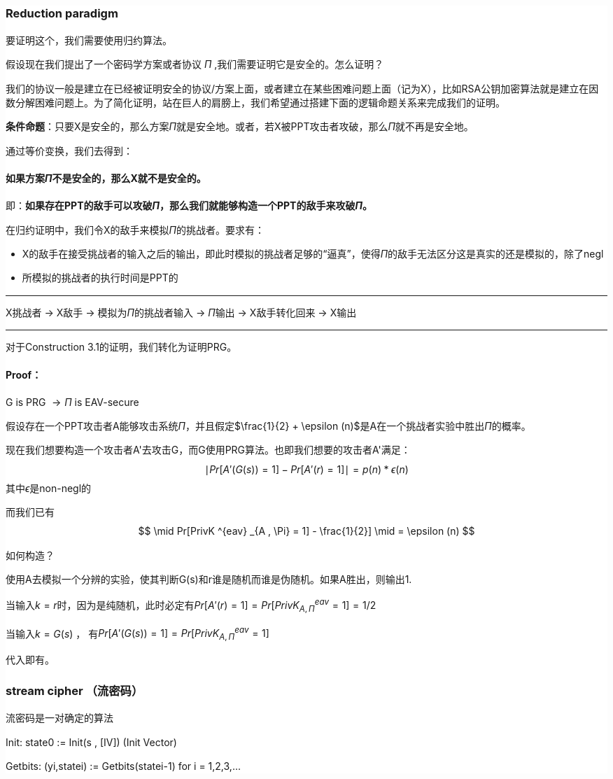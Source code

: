 

### Reduction paradigm

要证明这个，我们需要使用归约算法。

假设现在我们提出了一个密码学方案或者协议 $\Pi$   ,我们需要证明它是安全的。怎么证明？

我们的协议一般是建立在已经被证明安全的协议/方案上面，或者建立在某些困难问题上面（记为X），比如RSA公钥加密算法就是建立在因数分解困难问题上。为了简化证明，站在巨人的肩膀上，我们希望通过搭建下面的逻辑命题关系来完成我们的证明。

**条件命题**：只要X是安全的，那么方案$\Pi$就是安全地。或者，若X被PPT攻击者攻破，那么$\Pi$就不再是安全地。

通过等价变换，我们去得到：

#### 如果方案$\Pi$不是安全的，那么X就不是安全的。

即：**如果存在PPT的敌手可以攻破$\Pi$，那么我们就能够构造一个PPT的敌手来攻破$\Pi$。**

在归约证明中，我们令X的敌手来模拟$\Pi$的挑战者。要求有：

- X的敌手在接受挑战者的输入之后的输出，即此时模拟的挑战者足够的“逼真”，使得$\Pi$的敌手无法区分这是真实的还是模拟的，除了negl

- 所模拟的挑战者的执行时间是PPT的

***

X挑战者 -> X敌手 -> 模拟为$\Pi$的挑战者输入 -> $\Pi$输出 -> X敌手转化回来 ->  X输出

***

对于Construction 3.1的证明，我们转化为证明PRG。

#### Proof：

G  is PRG $\rightarrow \Pi$ is EAV-secure

假设存在一个PPT攻击者A能够攻击系统$\Pi$，并且假定$\frac{1}{2} + \epsilon (n)$是A在一个挑战者实验中胜出$\Pi$的概率。

现在我们想要构造一个攻击者A'去攻击G，而G使用PRG算法。也即我们想要的攻击者A'满足：
$$ \mid Pr[A'(G(s)) = 1] - Pr[A'(r) = 1] \mid = p(n) * \epsilon (n) $$ 其中$\epsilon$是non-negl的

而我们已有$$ \mid Pr[PrivK ^{eav} _{A , \Pi} = 1] - \frac{1}{2}] \mid = \epsilon (n) $$

如何构造？

使用A去模拟一个分辨的实验，使其判断G(s)和r谁是随机而谁是伪随机。如果A胜出，则输出1.

当输入$k = r$时，因为是纯随机，此时必定有$Pr[A'(r) = 1] = Pr[PrivK^{eav} _{A,\Pi} = 1] =1/2$

当输入$k = G(s)$ ， 有$Pr[A'(G(s)) = 1] = Pr[PrivK ^{eav} _{A , {\Pi}} = 1]$

代入即有。



### stream cipher （流密码）

流密码是一对确定的算法

Init: state0 := Init(s , [IV]) (Init Vector)

Getbits: (yi,statei) := Getbits(statei-1) for i = 1,2,3,...
